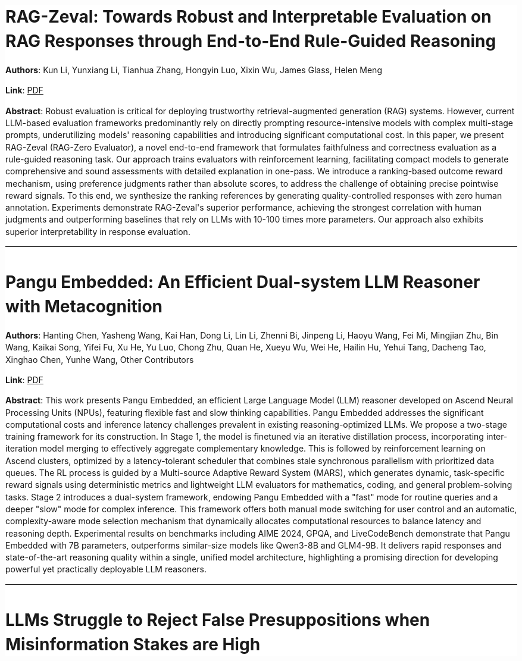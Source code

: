 # RAG-Zeval: Towards Robust and Interpretable Evaluation on RAG Responses through End-to-End Rule-Guided Reasoning 

**Authors**: Kun Li, Yunxiang Li, Tianhua Zhang, Hongyin Luo, Xixin Wu, James Glass, Helen Meng  

**Link**: [PDF](https://arxiv.org/pdf/2505.22430)  

**Abstract**: Robust evaluation is critical for deploying trustworthy retrieval-augmented generation (RAG) systems. However, current LLM-based evaluation frameworks predominantly rely on directly prompting resource-intensive models with complex multi-stage prompts, underutilizing models' reasoning capabilities and introducing significant computational cost. In this paper, we present RAG-Zeval (RAG-Zero Evaluator), a novel end-to-end framework that formulates faithfulness and correctness evaluation as a rule-guided reasoning task. Our approach trains evaluators with reinforcement learning, facilitating compact models to generate comprehensive and sound assessments with detailed explanation in one-pass. We introduce a ranking-based outcome reward mechanism, using preference judgments rather than absolute scores, to address the challenge of obtaining precise pointwise reward signals. To this end, we synthesize the ranking references by generating quality-controlled responses with zero human annotation. Experiments demonstrate RAG-Zeval's superior performance, achieving the strongest correlation with human judgments and outperforming baselines that rely on LLMs with 10-100 times more parameters. Our approach also exhibits superior interpretability in response evaluation. 

---
# Pangu Embedded: An Efficient Dual-system LLM Reasoner with Metacognition 

**Authors**: Hanting Chen, Yasheng Wang, Kai Han, Dong Li, Lin Li, Zhenni Bi, Jinpeng Li, Haoyu Wang, Fei Mi, Mingjian Zhu, Bin Wang, Kaikai Song, Yifei Fu, Xu He, Yu Luo, Chong Zhu, Quan He, Xueyu Wu, Wei He, Hailin Hu, Yehui Tang, Dacheng Tao, Xinghao Chen, Yunhe Wang, Other Contributors  

**Link**: [PDF](https://arxiv.org/pdf/2505.22375)  

**Abstract**: This work presents Pangu Embedded, an efficient Large Language Model (LLM) reasoner developed on Ascend Neural Processing Units (NPUs), featuring flexible fast and slow thinking capabilities. Pangu Embedded addresses the significant computational costs and inference latency challenges prevalent in existing reasoning-optimized LLMs. We propose a two-stage training framework for its construction. In Stage 1, the model is finetuned via an iterative distillation process, incorporating inter-iteration model merging to effectively aggregate complementary knowledge. This is followed by reinforcement learning on Ascend clusters, optimized by a latency-tolerant scheduler that combines stale synchronous parallelism with prioritized data queues. The RL process is guided by a Multi-source Adaptive Reward System (MARS), which generates dynamic, task-specific reward signals using deterministic metrics and lightweight LLM evaluators for mathematics, coding, and general problem-solving tasks. Stage 2 introduces a dual-system framework, endowing Pangu Embedded with a "fast" mode for routine queries and a deeper "slow" mode for complex inference. This framework offers both manual mode switching for user control and an automatic, complexity-aware mode selection mechanism that dynamically allocates computational resources to balance latency and reasoning depth. Experimental results on benchmarks including AIME 2024, GPQA, and LiveCodeBench demonstrate that Pangu Embedded with 7B parameters, outperforms similar-size models like Qwen3-8B and GLM4-9B. It delivers rapid responses and state-of-the-art reasoning quality within a single, unified model architecture, highlighting a promising direction for developing powerful yet practically deployable LLM reasoners. 

---
# LLMs Struggle to Reject False Presuppositions when Misinformation Stakes are High 
